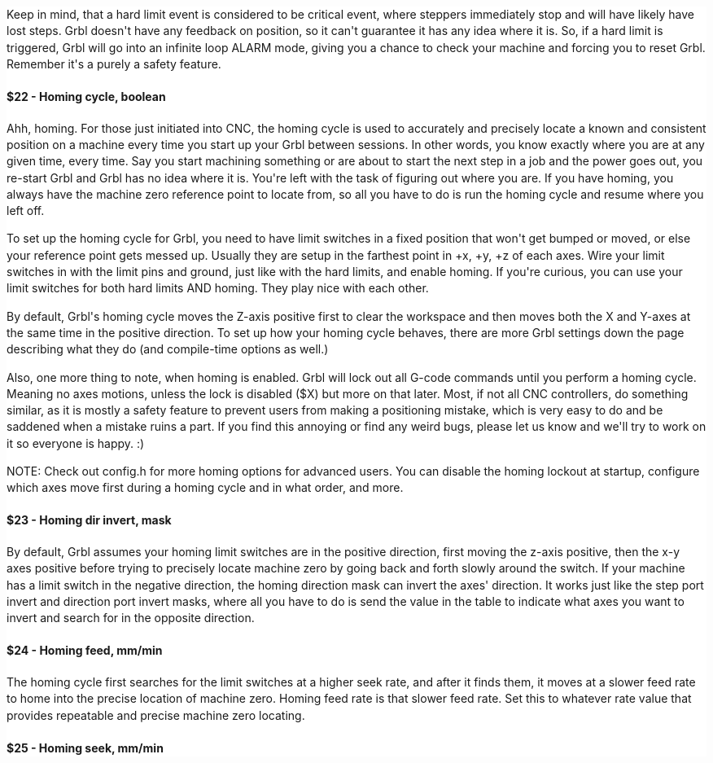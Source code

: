 Keep in mind, that a hard limit event is considered to be critical event, where steppers immediately stop and will have likely have lost steps. Grbl doesn't have any feedback on position, so it can't guarantee it has any idea where it is. So, if a hard limit is triggered, Grbl will go into an infinite loop ALARM mode, giving you a chance to check your machine and forcing you to reset Grbl. Remember it's a purely a safety feature.

#### $22 - Homing cycle, boolean

Ahh, homing. For those just initiated into CNC, the homing cycle is used to accurately and precisely locate a known and consistent position on a machine every time you start up your Grbl between sessions. In other words, you know exactly where you are at any given time, every time. Say you start machining something or are about to start the next step in a job and the power goes out, you re-start Grbl and Grbl has no idea where it is. You're left with the task of figuring out where you are. If you have homing, you always have the machine zero reference point to locate from, so all you have to do is run the homing cycle and resume where you left off.

To set up the homing cycle for Grbl, you need to have limit switches in a fixed position that won't get bumped or moved, or else your reference point gets messed up. Usually they are setup in the farthest point in +x, +y, +z of each axes. Wire your limit switches in with the limit pins and ground, just like with the hard limits, and enable homing. If you're curious, you can use your limit switches for both hard limits AND homing. They play nice with each other.

By default, Grbl's homing cycle moves the Z-axis positive first to clear the workspace and then moves both the X and Y-axes at the same time in the positive direction. To set up how your homing cycle behaves, there are more Grbl settings down the page describing what they do (and compile-time options as well.)

Also, one more thing to note, when homing is enabled. Grbl will lock out all G-code commands until you perform a homing cycle. Meaning no axes motions, unless the lock is disabled ($X) but more on that later. Most, if not all CNC controllers, do something similar, as it is mostly a safety feature to prevent users from making a positioning mistake, which is very easy to do and be saddened when a mistake ruins a part. If you find this annoying or find any weird bugs, please let us know and we'll try to work on it so everyone is happy. :)

NOTE: Check out config.h for more homing options for advanced users. You can disable the homing lockout at startup, configure which axes move first during a homing cycle and in what order, and more.


#### $23 - Homing dir invert, mask

By default, Grbl assumes your homing limit switches are in the positive direction, first moving the z-axis positive, then the x-y axes positive before trying to precisely locate machine zero by going back and forth slowly around the switch. If your machine has a limit switch in the negative direction, the homing direction mask can invert the axes' direction. It works just like the step port invert and direction port invert masks, where all you have to do is send the value in the table to indicate what axes you want to invert and search for in the opposite direction.

#### $24 - Homing feed, mm/min

The homing cycle first searches for the limit switches at a higher seek rate, and after it finds them, it moves at a slower feed rate to home into the precise location of machine zero. Homing feed rate is that slower feed rate. Set this to whatever rate value that provides repeatable and precise machine zero locating.

#### $25 - Homing seek, mm/min
